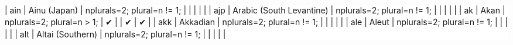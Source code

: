 | ain               | Ainu (Japan)                           | nplurals=2; plural=n != 1;                                                                                                                                                                                                                                                                                                                                                                                                                                                                                                                                      |                                                                                                                                                      |                                                                 |                                                                           |                                                                 |
| ajp               | Arabic (South Levantine)               | nplurals=2; plural=n != 1;                                                                                                                                                                                                                                                                                                                                                                                                                                                                                                                                      |                                                                                                                                                      |                                                                 |                                                                           |                                                                 |
| ak                | Akan                                   | nplurals=2; plural=n > 1;                                                                                                                                                                                                                                                                                                                                                                                                                                                                                                                                       | ✔                                                                                                                                                    |                                                                 | ✔                                                                         | ✔                                                               |
| akk               | Akkadian                               | nplurals=2; plural=n != 1;                                                                                                                                                                                                                                                                                                                                                                                                                                                                                                                                      |                                                                                                                                                      |                                                                 |                                                                           |                                                                 |
| ale               | Aleut                                  | nplurals=2; plural=n != 1;                                                                                                                                                                                                                                                                                                                                                                                                                                                                                                                                      |                                                                                                                                                      |                                                                 |                                                                           |                                                                 |
| alt               | Altai (Southern)                       | nplurals=2; plural=n != 1;                                                                                                                                                                                                                                                                                                                                                                                                                                                                                                                                      |                                                                                                                                                      |                                                                 |                                                                           |                                                                 |
